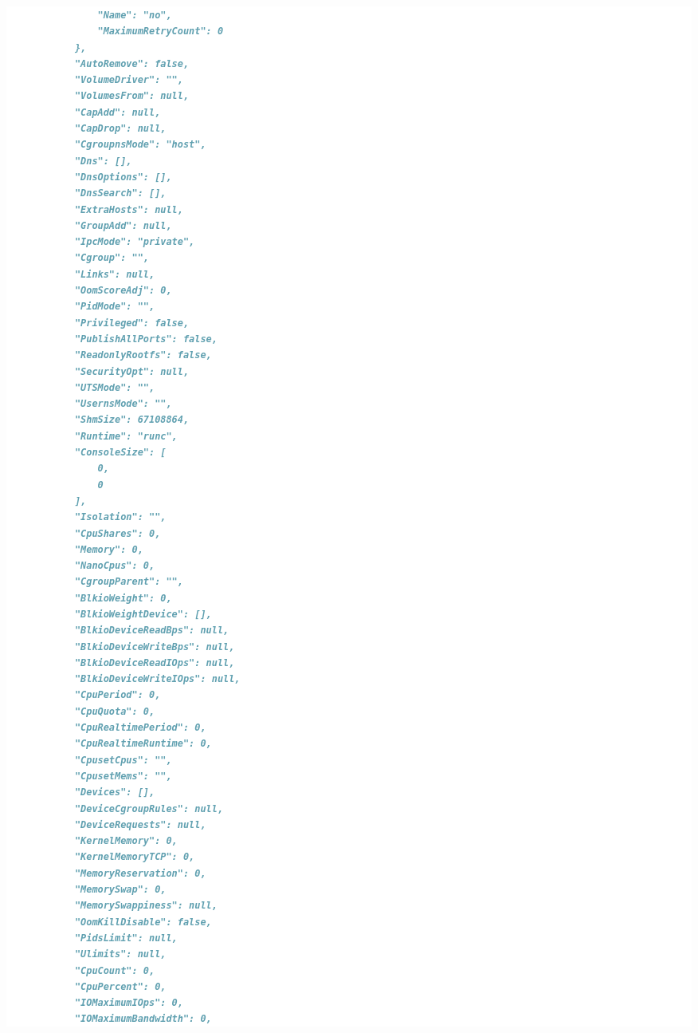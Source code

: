 ~~~markdown
                "Name": "no",
                "MaximumRetryCount": 0
            },
            "AutoRemove": false,
            "VolumeDriver": "",
            "VolumesFrom": null,
            "CapAdd": null,
            "CapDrop": null,
            "CgroupnsMode": "host",
            "Dns": [],
            "DnsOptions": [],
            "DnsSearch": [],
            "ExtraHosts": null,
            "GroupAdd": null,
            "IpcMode": "private",
            "Cgroup": "",
            "Links": null,
            "OomScoreAdj": 0,
            "PidMode": "",
            "Privileged": false,
            "PublishAllPorts": false,
            "ReadonlyRootfs": false,
            "SecurityOpt": null,
            "UTSMode": "",
            "UsernsMode": "",
            "ShmSize": 67108864,
            "Runtime": "runc",
            "ConsoleSize": [
                0,
                0
            ],
            "Isolation": "",
            "CpuShares": 0,
            "Memory": 0,
            "NanoCpus": 0,
            "CgroupParent": "",
            "BlkioWeight": 0,
            "BlkioWeightDevice": [],
            "BlkioDeviceReadBps": null,
            "BlkioDeviceWriteBps": null,
            "BlkioDeviceReadIOps": null,
            "BlkioDeviceWriteIOps": null,
            "CpuPeriod": 0,
            "CpuQuota": 0,
            "CpuRealtimePeriod": 0,
            "CpuRealtimeRuntime": 0,
            "CpusetCpus": "",
            "CpusetMems": "",
            "Devices": [],
            "DeviceCgroupRules": null,
            "DeviceRequests": null,
            "KernelMemory": 0,
            "KernelMemoryTCP": 0,
            "MemoryReservation": 0,
            "MemorySwap": 0,
            "MemorySwappiness": null,
            "OomKillDisable": false,
            "PidsLimit": null,
            "Ulimits": null,
            "CpuCount": 0,
            "CpuPercent": 0,
            "IOMaximumIOps": 0,
            "IOMaximumBandwidth": 0,
~~~